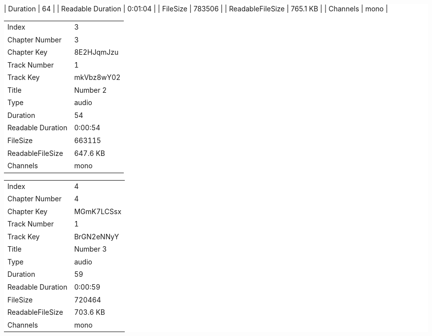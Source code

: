 | Duration | 64 |
| Readable Duration | 0:01:04 |
| FileSize | 783506 |
| ReadableFileSize | 765.1 KB |
| Channels | mono |

|  |  |
| - | - |
| Index | 3 |
| Chapter Number | 3 |
| Chapter Key | 8E2HJqmJzu |
| Track Number | 1 |
| Track Key | mkVbz8wY02 |
| Title | Number 2 |
| Type | audio |
| Duration | 54 |
| Readable Duration | 0:00:54 |
| FileSize | 663115 |
| ReadableFileSize | 647.6 KB |
| Channels | mono |

|  |  |
| - | - |
| Index | 4 |
| Chapter Number | 4 |
| Chapter Key | MGmK7LCSsx |
| Track Number | 1 |
| Track Key | BrGN2eNNyY |
| Title | Number 3 |
| Type | audio |
| Duration | 59 |
| Readable Duration | 0:00:59 |
| FileSize | 720464 |
| ReadableFileSize | 703.6 KB |
| Channels | mono |
